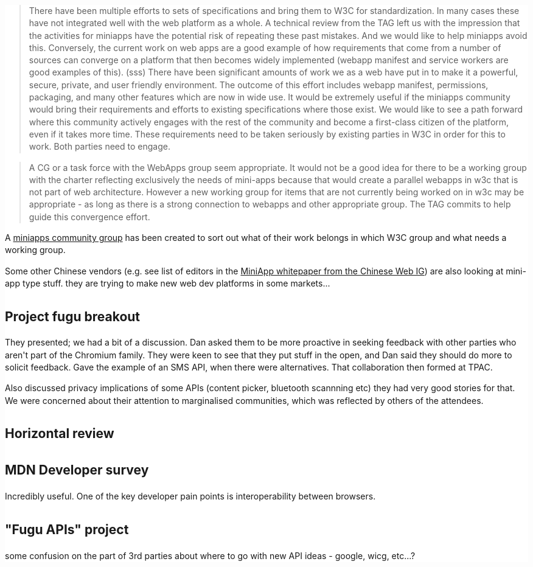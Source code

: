 > There have been multiple efforts to sets of specifications and bring them to W3C for standardization. In many cases these have not integrated well with the web platform as a whole. A technical review from the TAG left us with the impression that the activities for miniapps have the potential risk of repeating these past mistakes. And we would like to help miniapps avoid this. Conversely, the current work on web apps are a good example of how requirements that come from a number of sources can converge on a platform that then becomes widely implemented (webapp manifest and service workers are good examples of this).
(sss)
> There have been significant amounts of work we as a web have put in to make it a powerful, secure, private, and user friendly environment. The outcome of this effort includes webapp manifest, permissions, packaging, and many other features which are now in wide use. It would be extremely useful if the miniapps community would bring their requirements and efforts to existing specifications where those exist. We would like to see a path forward where this community actively engages with the rest of the community and become a first-class citizen of the platform, even if it takes more time. These requirements need to be taken seriously by existing parties in W3C in order for this to work. Both parties need to engage.

> A CG or a task force with the WebApps group seem appropriate. It would not be a good idea for there to be a working group with the charter reflecting exclusively the needs of mini-apps because that would create a parallel webapps in w3c that is not part of web architecture. However a new working group for items that are not currently being worked on in w3c may be appropriate - as long as there is a strong connection to webapps and other appropriate group. The TAG commits to help guide this convergence effort.

A [miniapps community group](https://www.w3.org/community/miniapps/) has been created to sort out what of their work belongs in which W3C group and what needs a working group.

Some other Chinese vendors (e.g. see list of editors in the [MiniApp whitepaper from the Chinese Web IG](https://www.w3.org/TR/2019/WD-mini-app-white-paper-20190912/)) are also looking at mini-app type stuff.  they are trying to make new web dev platforms in some markets...

## Project fugu breakout

They presented; we had a bit of a discussion. Dan asked them to be more proactive in seeking feedback with other parties who aren't part of the Chromium family. They were keen to see that they put stuff in the open, and Dan said they should do more to solicit feedback. Gave the example of an SMS API, when there were alternatives. That collaboration then formed at TPAC. 

Also discussed privacy implications of some APIs (content picker, bluetooth scannning etc) they had very good stories for that. We were concerned about their attention to marginalised communities, which was reflected by others of the attendees. 

## Horizontal review

## MDN Developer survey

Incredibly useful. One of the key developer pain points is interoperability between browsers. 

## "Fugu APIs" project

some confusion on the part of 3rd parties about where to go with new API ideas - google, wicg, etc...?  
